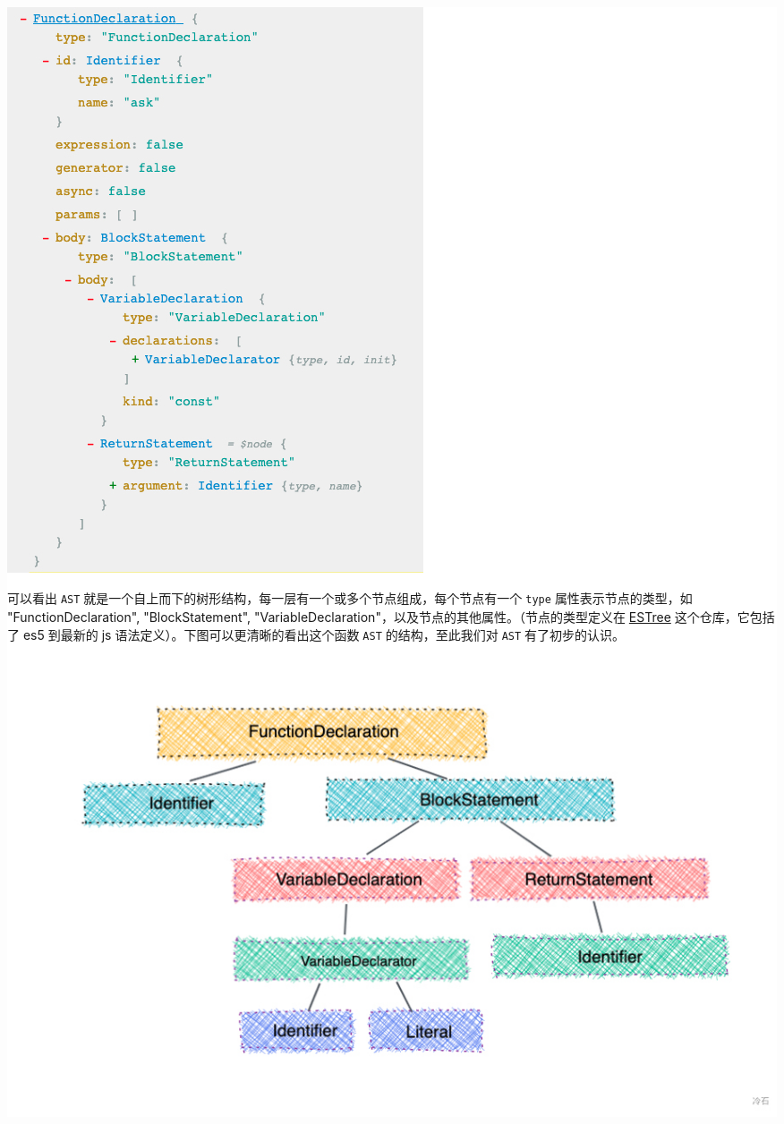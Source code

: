 ![ast](./images/learn-ast/ast.jpeg)

可以看出 `AST` 就是一个自上而下的树形结构，每一层有一个或多个节点组成，每个节点有一个 `type` 属性表示节点的类型，如 "FunctionDeclaration", "BlockStatement", "VariableDeclaration"，以及节点的其他属性。（节点的类型定义在 [ESTree](https://github.com/estree/estree) 这个仓库，它包括了 es5 到最新的 js 语法定义）。下图可以更清晰的看出这个函数 `AST` 的结构，至此我们对 `AST` 有了初步的认识。

![draw](./images/learn-ast/draw.jpeg)